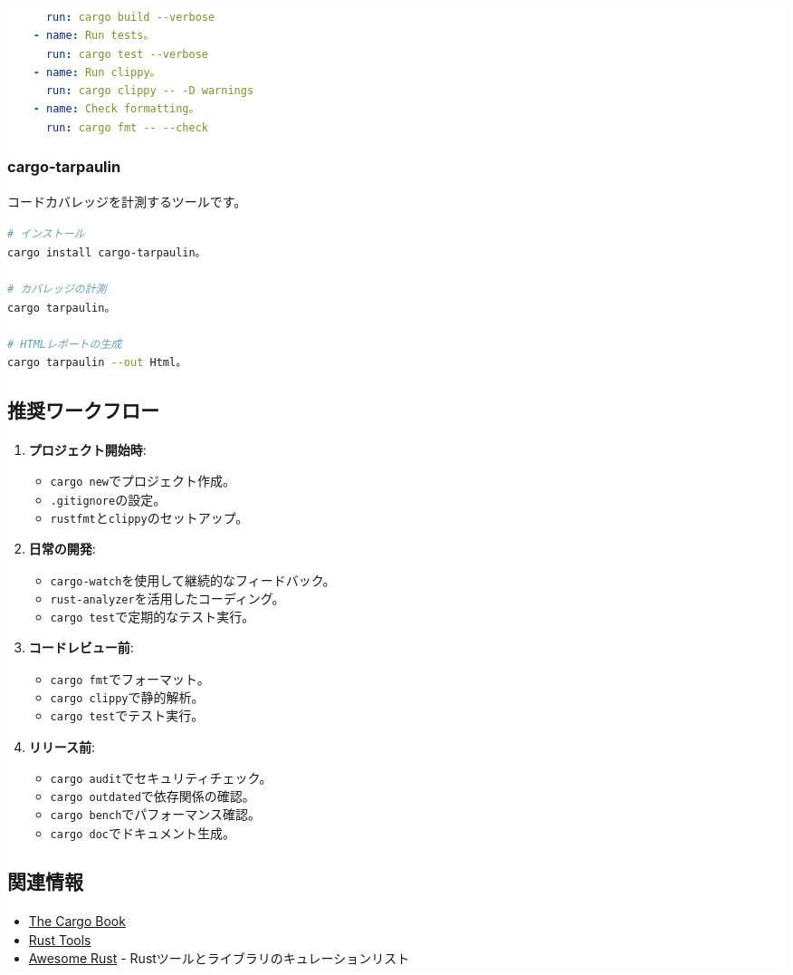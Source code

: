 ```yaml
      run: cargo build --verbose
    - name: Run tests。
      run: cargo test --verbose
    - name: Run clippy。
      run: cargo clippy -- -D warnings
    - name: Check formatting。
      run: cargo fmt -- --check
```

### cargo-tarpaulin

コードカバレッジを計測するツールです。

```bash
# インストール
cargo install cargo-tarpaulin。

# カバレッジの計測
cargo tarpaulin。

# HTMLレポートの生成
cargo tarpaulin --out Html。
```

## 推奨ワークフロー

1. **プロジェクト開始時**:
   - `cargo new`でプロジェクト作成。
   - `.gitignore`の設定。
   - `rustfmt`と`clippy`のセットアップ。

2. **日常の開発**:
   - `cargo-watch`を使用して継続的なフィードバック。
   - `rust-analyzer`を活用したコーディング。
   - `cargo test`で定期的なテスト実行。

3. **コードレビュー前**:
   - `cargo fmt`でフォーマット。
   - `cargo clippy`で静的解析。
   - `cargo test`でテスト実行。

4. **リリース前**:
   - `cargo audit`でセキュリティチェック。
   - `cargo outdated`で依存関係の確認。
   - `cargo bench`でパフォーマンス確認。
   - `cargo doc`でドキュメント生成。

## 関連情報

- [The Cargo Book](https://doc.rust-lang.org/cargo/)
- [Rust Tools](https://www.rust-lang.org/tools)
- [Awesome Rust](https://github.com/rust-unofficial/awesome-rust) - Rustツールとライブラリのキュレーションリスト
